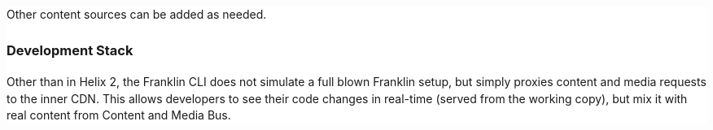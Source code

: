 Other content sources can be added as needed.

### Development Stack

Other than in Helix 2, the Franklin CLI does not simulate a full blown Franklin setup, but simply proxies content and media requests to the inner CDN. This allows developers to see their code changes in real-time (served from the working copy), but mix it with real content from Content and Media Bus.

[^1]: This project has seen many names, including Helix, Project Helix, Project Franklin, Next Generation Composability, Success Edge, Edge Delivery Services in Adobe Experience Manager Sites as a Cloud Service with document-based editing. Since the general availability of the latter, the name Franklin is no longer used, so we refer to Helix as the architecture and Adobe Experience Manager (...) as the product.

